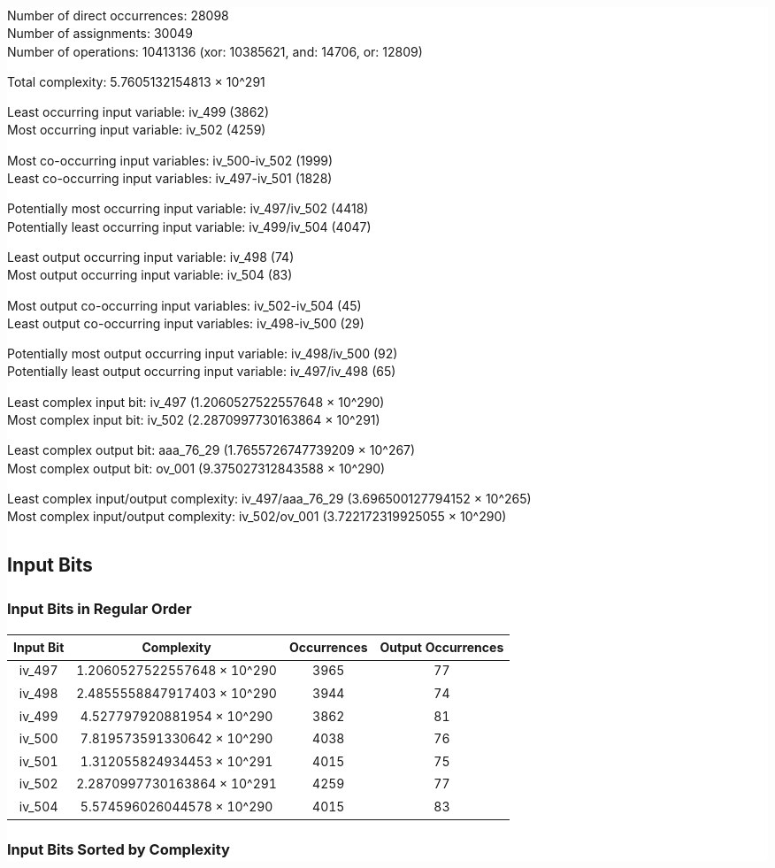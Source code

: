 Number of direct occurrences: 28098  
Number of assignments: 30049  
Number of operations: 10413136
(xor: 10385621,
and: 14706,
or: 12809)

Total complexity: 5.7605132154813 × 10^291

Least occurring input variable: iv_499 (3862)  
Most occurring input variable: iv_502 (4259)

Most co-occurring input variables: iv_500-iv_502 (1999)  
Least co-occurring input variables: iv_497-iv_501 (1828)

Potentially most occurring input variable: iv_497/iv_502 (4418)  
Potentially least occurring input variable: iv_499/iv_504 (4047)

Least output occurring input variable: iv_498 (74)  
Most output occurring input variable: iv_504 (83)

Most output co-occurring input variables: iv_502-iv_504 (45)  
Least output co-occurring input variables: iv_498-iv_500 (29)

Potentially most output occurring input variable: iv_498/iv_500 (92)  
Potentially least output occurring input variable: iv_497/iv_498 (65)

Least complex input bit: iv_497 (1.2060527522557648 × 10^290)  
Most complex input bit: iv_502 (2.2870997730163864 × 10^291)

Least complex output bit: aaa_76_29 (1.7655726747739209 × 10^267)  
Most complex output bit: ov_001 (9.375027312843588 × 10^290)

Least complex input/output complexity: iv_497/aaa_76_29 (3.696500127794152 × 10^265)  
Most complex input/output complexity: iv_502/ov_001 (3.722172319925055 × 10^290)

## Input Bits

### Input Bits in Regular Order

| Input Bit | Complexity | Occurrences | Output Occurrences |
|:---------:|:----------:|:-----------:|:------------------:|
| iv_497 | 1.2060527522557648 × 10^290 | 3965 | 77 |
| iv_498 | 2.4855558847917403 × 10^290 | 3944 | 74 |
| iv_499 | 4.527797920881954 × 10^290 | 3862 | 81 |
| iv_500 | 7.819573591330642 × 10^290 | 4038 | 76 |
| iv_501 | 1.312055824934453 × 10^291 | 4015 | 75 |
| iv_502 | 2.2870997730163864 × 10^291 | 4259 | 77 |
| iv_504 | 5.574596026044578 × 10^290 | 4015 | 83 |

### Input Bits Sorted by Complexity
